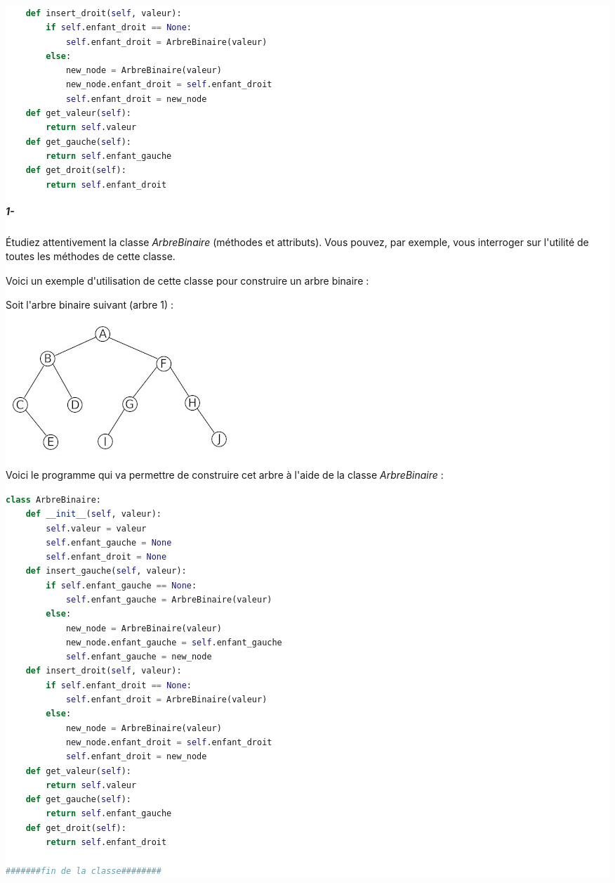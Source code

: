 ```python
    def insert_droit(self, valeur):
        if self.enfant_droit == None:
            self.enfant_droit = ArbreBinaire(valeur)
        else:
            new_node = ArbreBinaire(valeur)
            new_node.enfant_droit = self.enfant_droit
            self.enfant_droit = new_node
    def get_valeur(self):
        return self.valeur
    def get_gauche(self):
        return self.enfant_gauche
    def get_droit(self):
        return self.enfant_droit
```

##### 1-

Étudiez attentivement la classe *ArbreBinaire* (méthodes et attributs). Vous pouvez, par exemple, vous interroger sur l'utilité de toutes les méthodes de cette classe.

Voici un exemple d'utilisation de cette classe pour construire un arbre binaire :

Soit l'arbre binaire suivant (arbre 1) :

![](img/pr3_1.jpg)

Voici le programme qui va permettre de construire cet arbre à l'aide de la classe *ArbreBinaire* :

```python
class ArbreBinaire:
    def __init__(self, valeur):
        self.valeur = valeur
        self.enfant_gauche = None
        self.enfant_droit = None   
    def insert_gauche(self, valeur):
        if self.enfant_gauche == None:
            self.enfant_gauche = ArbreBinaire(valeur)
        else:
            new_node = ArbreBinaire(valeur)
            new_node.enfant_gauche = self.enfant_gauche
            self.enfant_gauche = new_node
    def insert_droit(self, valeur):
        if self.enfant_droit == None:
            self.enfant_droit = ArbreBinaire(valeur)
        else:
            new_node = ArbreBinaire(valeur)
            new_node.enfant_droit = self.enfant_droit
            self.enfant_droit = new_node
    def get_valeur(self):
        return self.valeur    
    def get_gauche(self):
        return self.enfant_gauche
    def get_droit(self):
        return self.enfant_droit

#######fin de la classe########
```